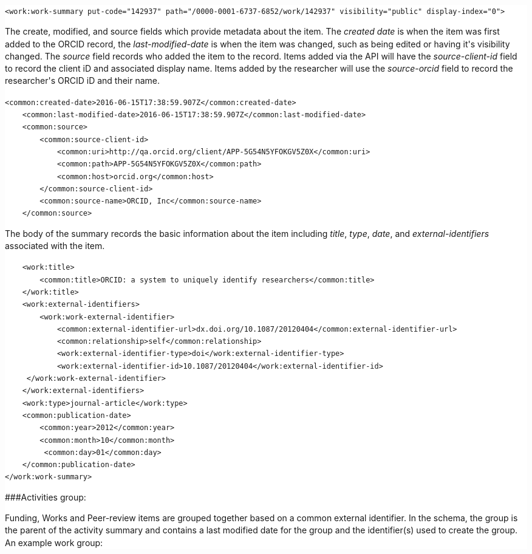 ```
<work:work-summary put-code="142937" path="/0000-0001-6737-6852/work/142937" visibility="public" display-index="0">
```

The create, modified, and source fields which provide metadata about the item. The *created date* is when the item was first added to the ORCID record, the *last-modified-date* is when the item was changed, such as being edited or having it's visibility changed. The *source* field records who added the item to the record. Items added via the API will have the *source-client-id* field to record the client iD and associated display name. Items added by the researcher will use the *source-orcid* field to record the researcher's ORCID iD and their name.

```
<common:created-date>2016-06-15T17:38:59.907Z</common:created-date>
	<common:last-modified-date>2016-06-15T17:38:59.907Z</common:last-modified-date>
	<common:source>
		<common:source-client-id>
			<common:uri>http://qa.orcid.org/client/APP-5G54N5YFOKGV5Z0X</common:uri>
			<common:path>APP-5G54N5YFOKGV5Z0X</common:path>
			<common:host>orcid.org</common:host>
		</common:source-client-id>
		<common:source-name>ORCID, Inc</common:source-name>
	</common:source>
```

The body of the summary records the basic information about the item including *title*, *type*, *date*, and *external-identifiers* associated with the item.

```
	<work:title>
		<common:title>ORCID: a system to uniquely identify researchers</common:title>
	</work:title>
	<work:external-identifiers>
		<work:work-external-identifier>
			<common:external-identifier-url>dx.doi.org/10.1087/20120404</common:external-identifier-url>
			<common:relationship>self</common:relationship>
			<work:external-identifier-type>doi</work:external-identifier-type>
			<work:external-identifier-id>10.1087/20120404</work:external-identifier-id>
   	 </work:work-external-identifier>
	</work:external-identifiers>
	<work:type>journal-article</work:type>
	<common:publication-date>
		<common:year>2012</common:year>
        <common:month>10</common:month>
       	 <common:day>01</common:day>
    </common:publication-date>
</work:work-summary>
```


###Activities group:

Funding, Works and Peer-review items are grouped together based on a common external identifier. In the schema, the group is the parent of the activity summary and contains a last modified date for the group and the identifier(s) used to create the group. An example work group:

